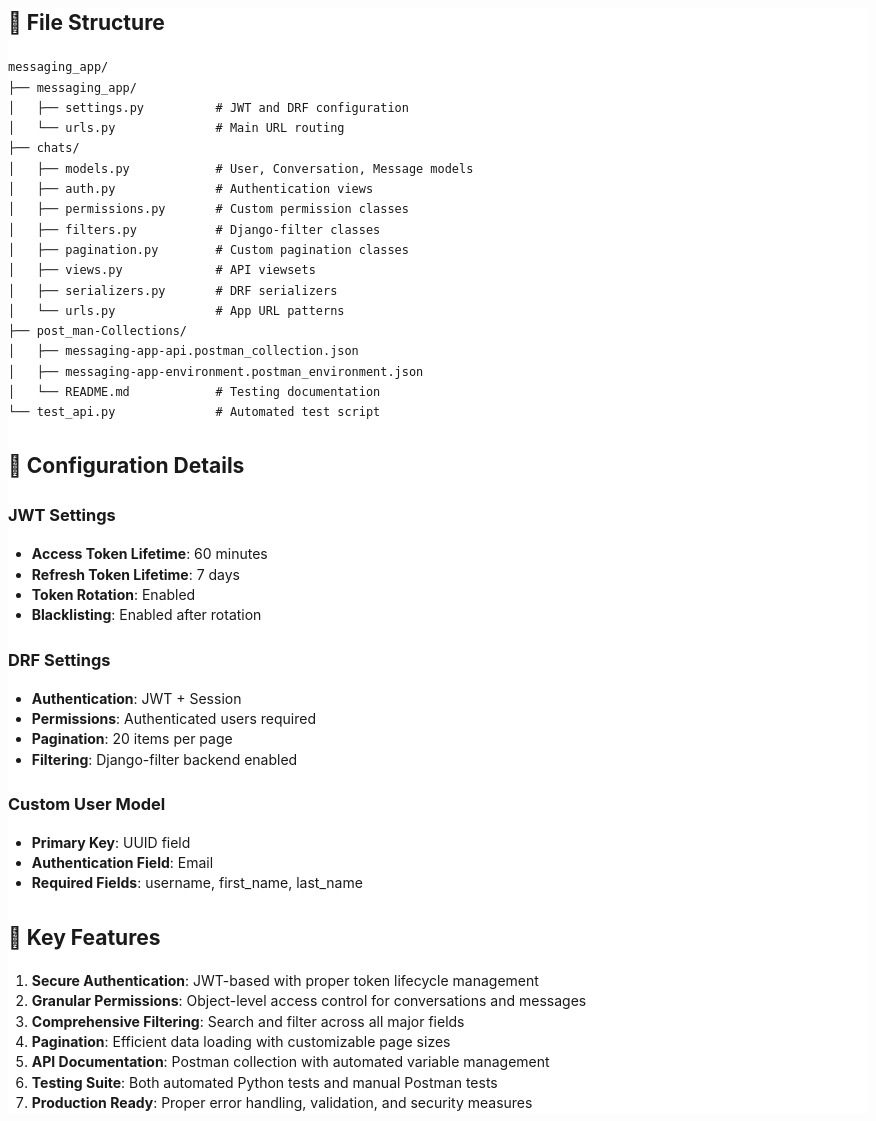 ## 📁 File Structure

```
messaging_app/
├── messaging_app/
│   ├── settings.py          # JWT and DRF configuration
│   └── urls.py              # Main URL routing
├── chats/
│   ├── models.py            # User, Conversation, Message models
│   ├── auth.py              # Authentication views
│   ├── permissions.py       # Custom permission classes
│   ├── filters.py           # Django-filter classes
│   ├── pagination.py        # Custom pagination classes
│   ├── views.py             # API viewsets
│   ├── serializers.py       # DRF serializers
│   └── urls.py              # App URL patterns
├── post_man-Collections/
│   ├── messaging-app-api.postman_collection.json
│   ├── messaging-app-environment.postman_environment.json
│   └── README.md            # Testing documentation
└── test_api.py              # Automated test script
```

## 🔧 Configuration Details

### JWT Settings
- **Access Token Lifetime**: 60 minutes
- **Refresh Token Lifetime**: 7 days
- **Token Rotation**: Enabled
- **Blacklisting**: Enabled after rotation

### DRF Settings
- **Authentication**: JWT + Session
- **Permissions**: Authenticated users required
- **Pagination**: 20 items per page
- **Filtering**: Django-filter backend enabled

### Custom User Model
- **Primary Key**: UUID field
- **Authentication Field**: Email
- **Required Fields**: username, first_name, last_name

## 🎯 Key Features

1. **Secure Authentication**: JWT-based with proper token lifecycle management
2. **Granular Permissions**: Object-level access control for conversations and messages
3. **Comprehensive Filtering**: Search and filter across all major fields
4. **Pagination**: Efficient data loading with customizable page sizes
5. **API Documentation**: Postman collection with automated variable management
6. **Testing Suite**: Both automated Python tests and manual Postman tests
7. **Production Ready**: Proper error handling, validation, and security measures
